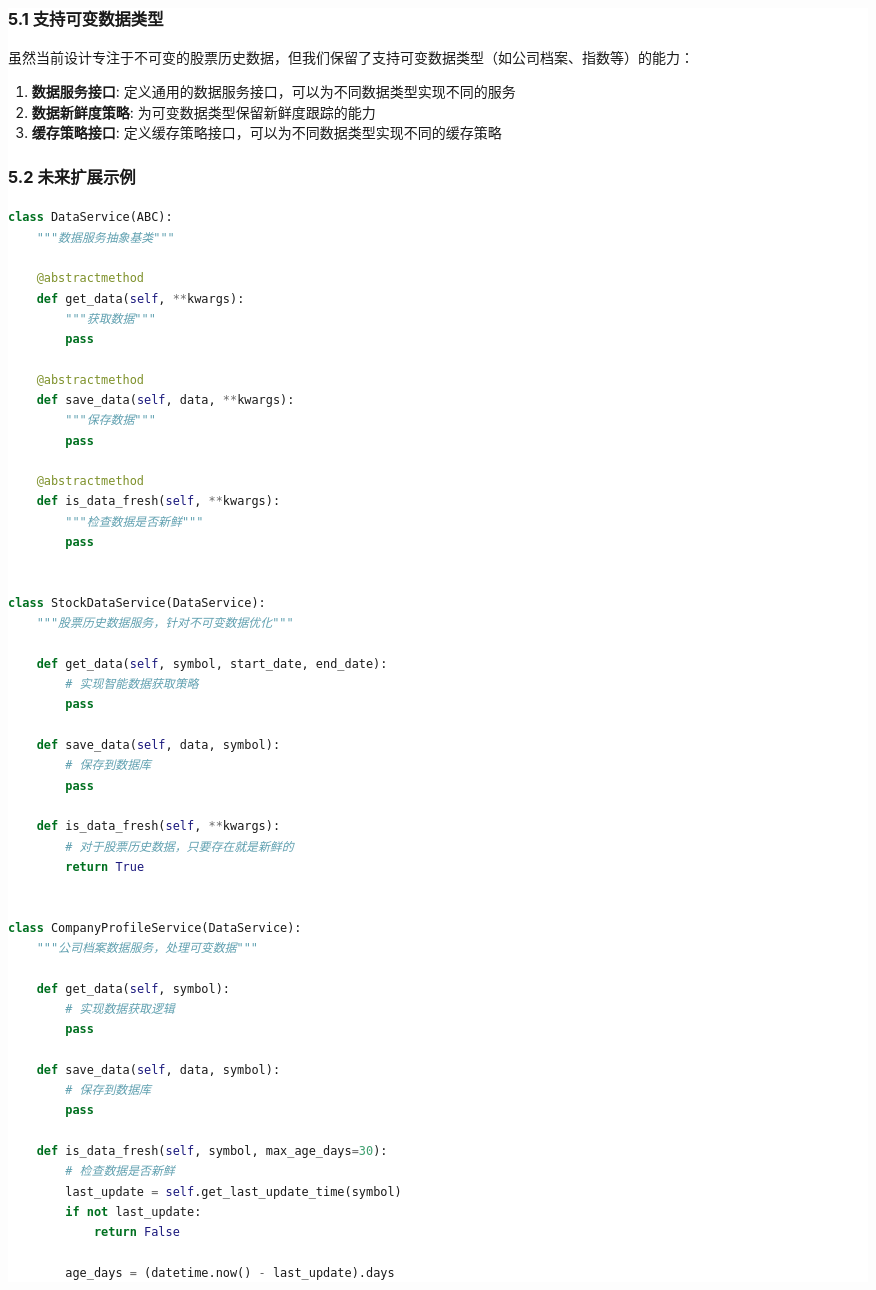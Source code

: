### 5.1 支持可变数据类型

虽然当前设计专注于不可变的股票历史数据，但我们保留了支持可变数据类型（如公司档案、指数等）的能力：

1. **数据服务接口**: 定义通用的数据服务接口，可以为不同数据类型实现不同的服务
2. **数据新鲜度策略**: 为可变数据类型保留新鲜度跟踪的能力
3. **缓存策略接口**: 定义缓存策略接口，可以为不同数据类型实现不同的缓存策略

### 5.2 未来扩展示例

```python
class DataService(ABC):
    """数据服务抽象基类"""
    
    @abstractmethod
    def get_data(self, **kwargs):
        """获取数据"""
        pass
    
    @abstractmethod
    def save_data(self, data, **kwargs):
        """保存数据"""
        pass
    
    @abstractmethod
    def is_data_fresh(self, **kwargs):
        """检查数据是否新鲜"""
        pass


class StockDataService(DataService):
    """股票历史数据服务，针对不可变数据优化"""
    
    def get_data(self, symbol, start_date, end_date):
        # 实现智能数据获取策略
        pass
    
    def save_data(self, data, symbol):
        # 保存到数据库
        pass
    
    def is_data_fresh(self, **kwargs):
        # 对于股票历史数据，只要存在就是新鲜的
        return True


class CompanyProfileService(DataService):
    """公司档案数据服务，处理可变数据"""
    
    def get_data(self, symbol):
        # 实现数据获取逻辑
        pass
    
    def save_data(self, data, symbol):
        # 保存到数据库
        pass
    
    def is_data_fresh(self, symbol, max_age_days=30):
        # 检查数据是否新鲜
        last_update = self.get_last_update_time(symbol)
        if not last_update:
            return False
        
        age_days = (datetime.now() - last_update).days
```